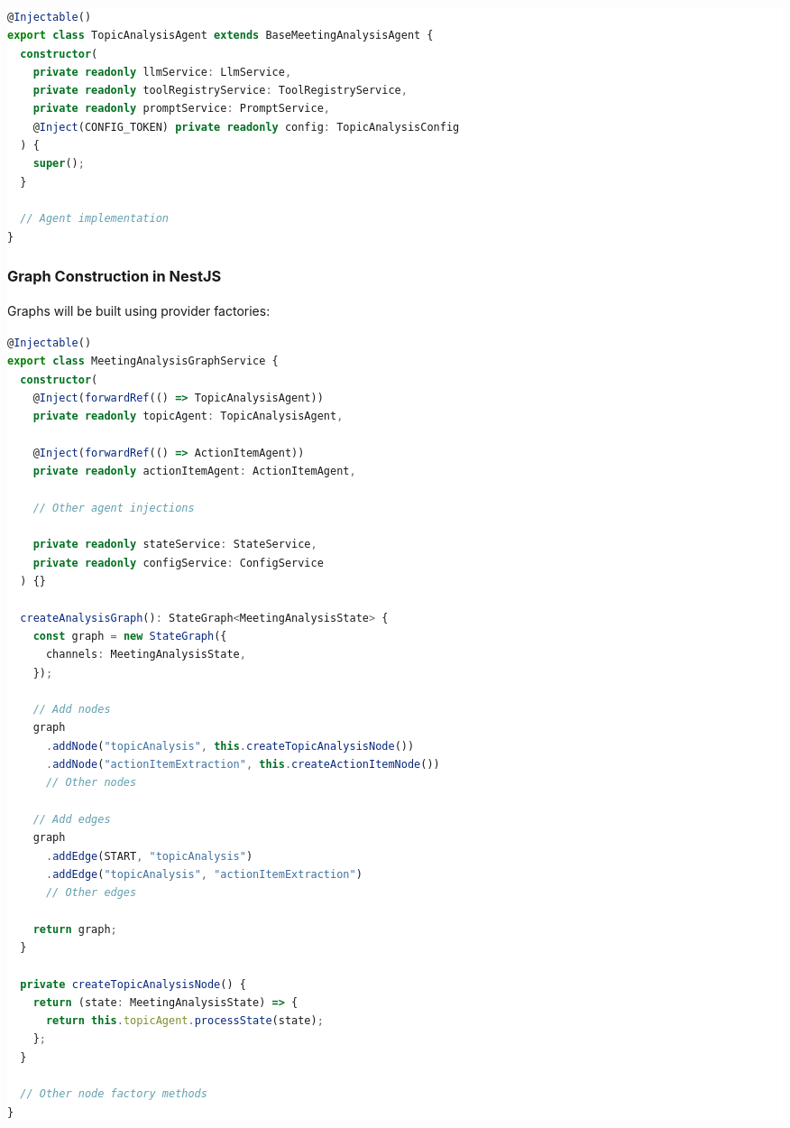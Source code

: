 ```typescript
@Injectable()
export class TopicAnalysisAgent extends BaseMeetingAnalysisAgent {
  constructor(
    private readonly llmService: LlmService,
    private readonly toolRegistryService: ToolRegistryService,
    private readonly promptService: PromptService,
    @Inject(CONFIG_TOKEN) private readonly config: TopicAnalysisConfig
  ) {
    super();
  }

  // Agent implementation
}
```

### Graph Construction in NestJS

Graphs will be built using provider factories:

```typescript
@Injectable()
export class MeetingAnalysisGraphService {
  constructor(
    @Inject(forwardRef(() => TopicAnalysisAgent))
    private readonly topicAgent: TopicAnalysisAgent,
    
    @Inject(forwardRef(() => ActionItemAgent))
    private readonly actionItemAgent: ActionItemAgent,
    
    // Other agent injections
    
    private readonly stateService: StateService,
    private readonly configService: ConfigService
  ) {}

  createAnalysisGraph(): StateGraph<MeetingAnalysisState> {
    const graph = new StateGraph({
      channels: MeetingAnalysisState,
    });

    // Add nodes
    graph
      .addNode("topicAnalysis", this.createTopicAnalysisNode())
      .addNode("actionItemExtraction", this.createActionItemNode())
      // Other nodes
      
    // Add edges
    graph
      .addEdge(START, "topicAnalysis")
      .addEdge("topicAnalysis", "actionItemExtraction")
      // Other edges
      
    return graph;
  }

  private createTopicAnalysisNode() {
    return (state: MeetingAnalysisState) => {
      return this.topicAgent.processState(state);
    };
  }
  
  // Other node factory methods
}
```